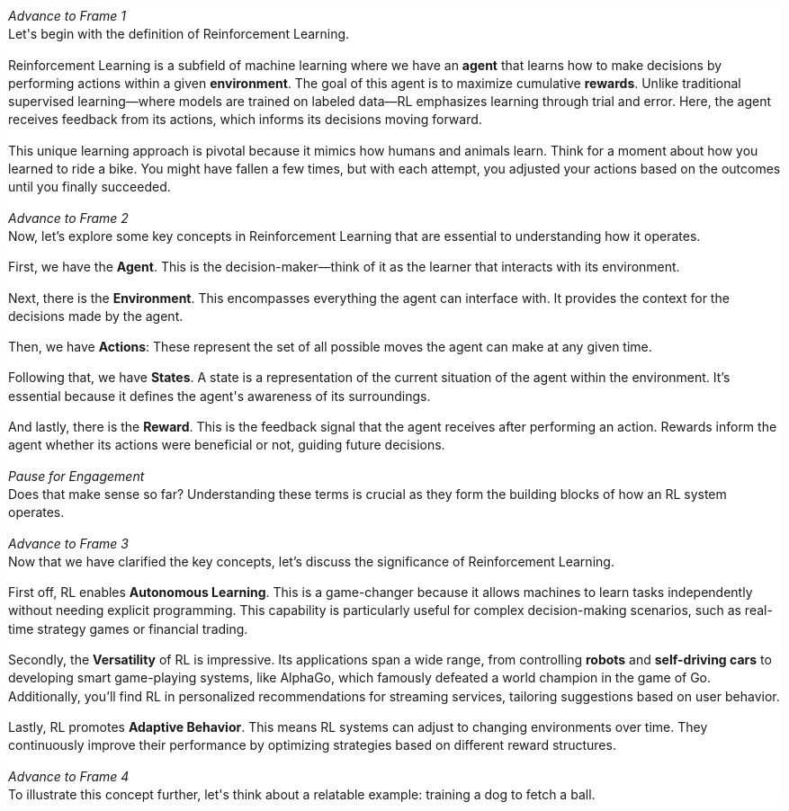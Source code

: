 *Advance to Frame 1*  
Let's begin with the definition of Reinforcement Learning. 

Reinforcement Learning is a subfield of machine learning where we have an **agent** that learns how to make decisions by performing actions within a given **environment**. The goal of this agent is to maximize cumulative **rewards**. Unlike traditional supervised learning—where models are trained on labeled data—RL emphasizes learning through trial and error. Here, the agent receives feedback from its actions, which informs its decisions moving forward.

This unique learning approach is pivotal because it mimics how humans and animals learn. Think for a moment about how you learned to ride a bike. You might have fallen a few times, but with each attempt, you adjusted your actions based on the outcomes until you finally succeeded.

*Advance to Frame 2*  
Now, let’s explore some key concepts in Reinforcement Learning that are essential to understanding how it operates.

First, we have the **Agent**. This is the decision-maker—think of it as the learner that interacts with its environment.

Next, there is the **Environment**. This encompasses everything the agent can interface with. It provides the context for the decisions made by the agent.

Then, we have **Actions**: These represent the set of all possible moves the agent can make at any given time.

Following that, we have **States**. A state is a representation of the current situation of the agent within the environment. It’s essential because it defines the agent's awareness of its surroundings.

And lastly, there is the **Reward**. This is the feedback signal that the agent receives after performing an action. Rewards inform the agent whether its actions were beneficial or not, guiding future decisions.

*Pause for Engagement*  
Does that make sense so far? Understanding these terms is crucial as they form the building blocks of how an RL system operates.

*Advance to Frame 3*  
Now that we have clarified the key concepts, let’s discuss the significance of Reinforcement Learning.

First off, RL enables **Autonomous Learning**. This is a game-changer because it allows machines to learn tasks independently without needing explicit programming. This capability is particularly useful for complex decision-making scenarios, such as real-time strategy games or financial trading.

Secondly, the **Versatility** of RL is impressive. Its applications span a wide range, from controlling **robots** and **self-driving cars** to developing smart game-playing systems, like AlphaGo, which famously defeated a world champion in the game of Go. Additionally, you’ll find RL in personalized recommendations for streaming services, tailoring suggestions based on user behavior.

Lastly, RL promotes **Adaptive Behavior**. This means RL systems can adjust to changing environments over time. They continuously improve their performance by optimizing strategies based on different reward structures.

*Advance to Frame 4*  
To illustrate this concept further, let's think about a relatable example: training a dog to fetch a ball.
